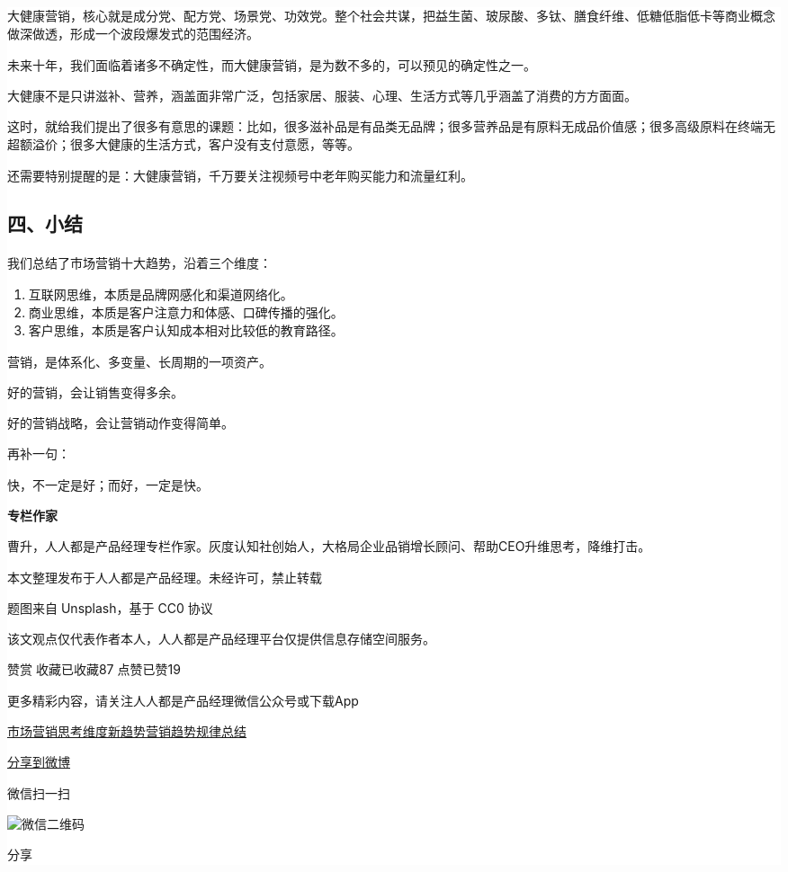 大健康营销，核心就是成分党、配方党、场景党、功效党。整个社会共谋，把益生菌、玻尿酸、多钛、膳食纤维、低糖低脂低卡等商业概念做深做透，形成一个波段爆发式的范围经济。

未来十年，我们面临着诸多不确定性，而大健康营销，是为数不多的，可以预见的确定性之一。

大健康不是只讲滋补、营养，涵盖面非常广泛，包括家居、服装、心理、生活方式等几乎涵盖了消费的方方面面。

这时，就给我们提出了很多有意思的课题：比如，很多滋补品是有品类无品牌；很多营养品是有原料无成品价值感；很多高级原料在终端无超额溢价；很多大健康的生活方式，客户没有支付意愿，等等。

还需要特别提醒的是：大健康营销，千万要关注视频号中老年购买能力和流量红利。

## 四、小结

我们总结了市场营销十大趋势，沿着三个维度：

1.  互联网思维，本质是品牌网感化和渠道网络化。
2.  商业思维，本质是客户注意力和体感、口碑传播的强化。
3.  客户思维，本质是客户认知成本相对比较低的教育路径。

营销，是体系化、多变量、长周期的一项资产。

好的营销，会让销售变得多余。

好的营销战略，会让营销动作变得简单。

再补一句：

快，不一定是好；而好，一定是快。

**专栏作家**

曹升，人人都是产品经理专栏作家。灰度认知社创始人，大格局企业品销增长顾问、帮助CEO升维思考，降维打击。

本文整理发布于人人都是产品经理。未经许可，禁止转载

题图来自 Unsplash，基于 CC0 协议

该文观点仅代表作者本人，人人都是产品经理平台仅提供信息存储空间服务。

赞赏 收藏已收藏87 点赞已赞19

更多精彩内容，请关注人人都是产品经理微信公众号或下载App

[市场营销](https://www.woshipm.com/tag/%e5%b8%82%e5%9c%ba%e8%90%a5%e9%94%80)[思考维度](https://www.woshipm.com/tag/%e6%80%9d%e8%80%83%e7%bb%b4%e5%ba%a6)[新趋势](https://www.woshipm.com/tag/%e6%96%b0%e8%b6%8b%e5%8a%bf)[营销趋势](https://www.woshipm.com/tag/%e8%90%a5%e9%94%80%e8%b6%8b%e5%8a%bf)[规律总结](https://www.woshipm.com/tag/%e8%a7%84%e5%be%8b%e6%80%bb%e7%bb%93)

[分享到微博](https://service.weibo.com/share/share.php?appkey=2775287854&title=市场营销的十大趋势&url=https://www.woshipm.com/marketing/5894053.html&pic=https://image.woshipm.com/2023/08/23/d85640b2-4193-11ee-ada9-00163e0b5ff3.jpg)

微信扫一扫

![微信二维码](https://api.pwmqr.com/qrcode/create/?url=https://www.woshipm.com/marketing/5894053.html)

分享